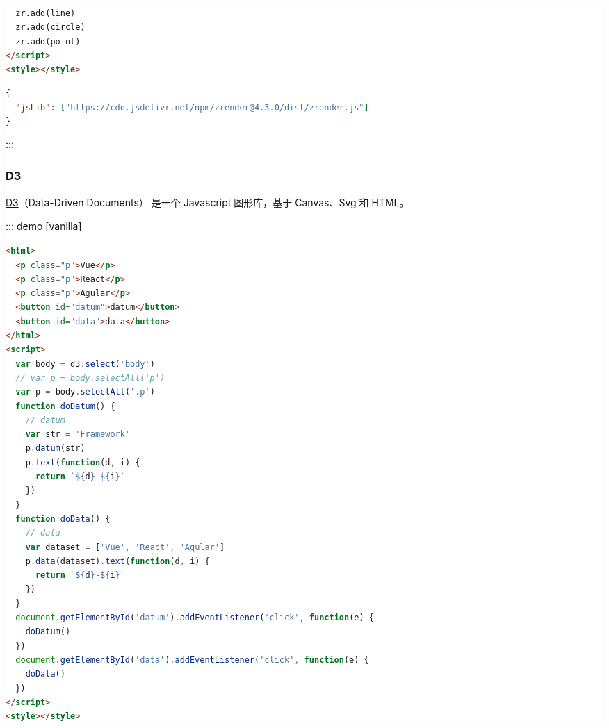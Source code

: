 ```html
  zr.add(line)
  zr.add(circle)
  zr.add(point)
</script>
<style></style>
```

```json
{
  "jsLib": ["https://cdn.jsdelivr.net/npm/zrender@4.3.0/dist/zrender.js"]
}
```

:::

### D3

[D3](https://d3js.org/)（Data-Driven Documents） 是一个 Javascript 图形库，基于 Canvas、Svg 和 HTML。

::: demo [vanilla]

```html
<html>
  <p class="p">Vue</p>
  <p class="p">React</p>
  <p class="p">Agular</p>
  <button id="datum">datum</button>
  <button id="data">data</button>
</html>
<script>
  var body = d3.select('body')
  // var p = body.selectAll('p')
  var p = body.selectAll('.p')
  function doDatum() {
    // datum
    var str = 'Framework'
    p.datum(str)
    p.text(function(d, i) {
      return `${d}-${i}`
    })
  }
  function doData() {
    // data
    var dataset = ['Vue', 'React', 'Agular']
    p.data(dataset).text(function(d, i) {
      return `${d}-${i}`
    })
  }
  document.getElementById('datum').addEventListener('click', function(e) {
    doDatum()
  })
  document.getElementById('data').addEventListener('click', function(e) {
    doData()
  })
</script>
<style></style>
```

